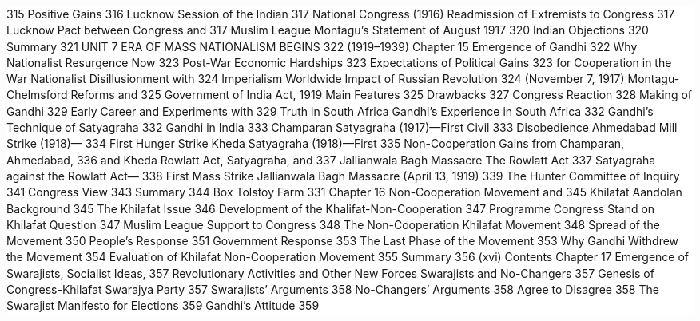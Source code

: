 315
Positive Gains 316
Lucknow Session of the Indian 317
National Congress (1916) Readmission of Extremists to Congress 317
Lucknow Pact between Congress and 317
Muslim League Montagu’s Statement of August 1917
320
Indian Objections 320
Summary 321
UNIT 7
ERA OF MASS NATIONALISM BEGINS 322
(1919–1939) Chapter 15
Emergence of Gandhi 322
Why Nationalist Resurgence Now 323
Post-War Economic Hardships 323
Expectations of Political Gains 323
for Cooperation in the War Nationalist Disillusionment with 324
Imperialism Worldwide Impact of Russian Revolution 324
(November 7, 1917) Montagu-Chelmsford Reforms and 325
Government of India Act, 1919
Main Features 325
Drawbacks 327
Congress Reaction 328
Making of Gandhi 329
Early Career and Experiments with 329
Truth in South Africa Gandhi’s Experience in South Africa 332
Gandhi’s Technique of Satyagraha 332
Gandhi in India 333
Champaran Satyagraha (1917)—First Civil 333
Disobedience Ahmedabad Mill Strike (1918)— 334
First Hunger Strike Kheda Satyagraha (1918)—First 335
Non-Cooperation Gains from Champaran, Ahmedabad, 336
and Kheda Rowlatt Act, Satyagraha, and 337
Jallianwala Bagh Massacre The Rowlatt Act 337
Satyagraha against the Rowlatt Act— 338
First Mass Strike Jallianwala Bagh Massacre (April 13, 1919) 339
The Hunter Committee of Inquiry 341
Congress View 343
Summary 344
Box Tolstoy Farm 331
Chapter 16
Non-Cooperation Movement and 345
Khilafat Aandolan Background 345
The Khilafat Issue 346
Development of the Khalifat-Non-Cooperation 347
Programme Congress Stand on Khilafat Question 347
Muslim League Support to Congress 348
The Non-Cooperation Khilafat Movement 348
Spread of the Movement 350
People’s Response 351
Government Response 353
The Last Phase of the Movement 353
Why Gandhi Withdrew the Movement 354
Evaluation of Khilafat Non-Cooperation Movement 355
Summary 356
(xvi) Contents Chapter 17
Emergence of Swarajists, Socialist Ideas, 357
Revolutionary Activities and Other New Forces Swarajists and No-Changers 357
Genesis of Congress-Khilafat Swarajya Party 357
Swarajists’ Arguments 358
No-Changers’ Arguments 358
Agree to Disagree 358
The Swarajist Manifesto for Elections 359
Gandhi’s Attitude 359